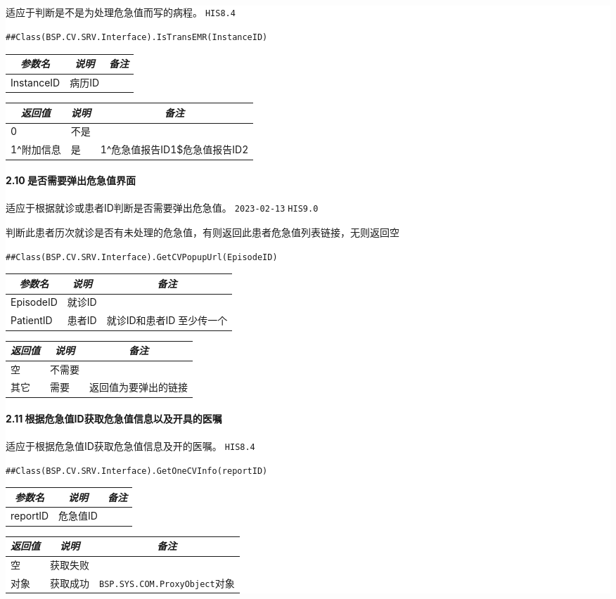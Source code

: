 适应于判断是不是为处理危急值而写的病程。
`HIS8.4`

```vb
##Class(BSP.CV.SRV.Interface).IsTransEMR(InstanceID)
```

| *参数名* | *说明*      | *备注*                                                 |
| -------------- | ----------------- | ------------------------------------------------------------ |
| InstanceID   | 病历ID    |  |

|*返回值* |*说明*|*备注*|
| --- | -- | -- |
| 0 | 不是 |  |
| 1^附加信息 | 是 | 1^危急值报告ID1$危急值报告ID2 |


#### 2.10 是否需要弹出危急值界面 ####

适应于根据就诊或患者ID判断是否需要弹出危急值。 `2023-02-13`
`HIS9.0`

判断此患者历次就诊是否有未处理的危急值，有则返回此患者危急值列表链接，无则返回空

```vb
##Class(BSP.CV.SRV.Interface).GetCVPopupUrl(EpisodeID)
```

| *参数名* | *说明*      | *备注*                                                 |
| -------------- | ----------------- | ------------------------------------------------------------ |
| EpisodeID   | 就诊ID    |  |
| PatientID   | 患者ID    | 就诊ID和患者ID 至少传一个  |

|*返回值* |*说明*|*备注*|
| --- | -- | -- |
| 空 | 不需要 |  |
| 其它 | 需要 | 返回值为要弹出的链接 |


#### 2.11 根据危急值ID获取危急值信息以及开具的医嘱 ####

适应于根据危急值ID获取危急值信息及开的医嘱。 
`HIS8.4`

```vb
##Class(BSP.CV.SRV.Interface).GetOneCVInfo(reportID)
```

| *参数名* | *说明*      | *备注*                                                 |
| -------------- | ----------------- | ------------------------------------------------------------ |
| reportID   | 危急值ID    |  |

|*返回值* |*说明*|*备注*|
| --- | -- | -- |
| 空 | 获取失败 |  |
| 对象 | 获取成功 | `BSP.SYS.COM.ProxyObject`对象 |
